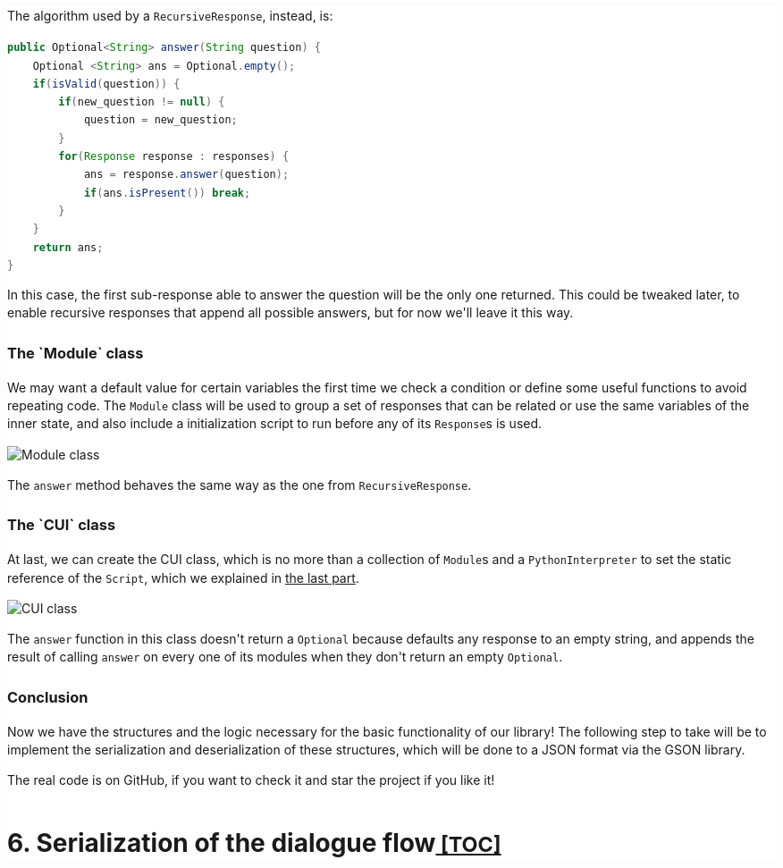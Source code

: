 The algorithm used by a `RecursiveResponse`, instead, is:

```java
public Optional<String> answer(String question) {
    Optional <String> ans = Optional.empty();
    if(isValid(question)) {
        if(new_question != null) {
            question = new_question;
        }
        for(Response response : responses) {
            ans = response.answer(question);
            if(ans.isPresent()) break;
        }
    }
    return ans;
}

```

In this case, the first sub-response able to answer the question will be the only one returned. This could be tweaked later, to enable recursive responses that append all possible answers, but for now we'll leave it this way.

<h3 id="The-`Module`-class290">The `Module` class</h3> 

We may want a default value for certain variables the first time we check a condition or define some useful functions to avoid repeating code. The `Module` class will be used to group a set of responses that can be related or use the same variables of the inner state, and also include a initialization script to run before any of its `Response`s is used.

![Module class](https://dev-to-uploads.s3.amazonaws.com/i/qgqvo6t4zekbzme3dgrp.png)

The `answer` method behaves the same way as the one from `RecursiveResponse`.

<h3 id="The-`CUI`-class-298">The `CUI` class </h3> 

At last, we can create the CUI class, which is no more than a collection of `Module`s and a `PythonInterpreter` to set the static reference of the `Script`, which we explained in [the last part](https://dev.to/miguelmj/writing-a-conversational-user-interface-scripting-language-for-inner-state-49ll#script-class).

![CUI class](https://dev-to-uploads.s3.amazonaws.com/i/hlyqq2349s0fp0g7t2id.png)

The `answer` function in this class doesn't return a `Optional` because defaults any response to an empty string, and appends the result of calling `answer` on every one of its modules when they don't return an empty `Optional`.

<h3 id="Conclusion306">Conclusion</h3> 

Now we have the structures and the logic necessary for the basic functionality of our library! The following step to take will be to implement the serialization and deserialization of these structures, which will be done to a JSON format via the GSON library.

The real code is on GitHub, if you want to check it and star the project if you like it!

<h1 id="Serialization-of-the-dialogue-flow312">6. Serialization of the dialogue flow<small><a href="#toc">  [TOC]</a></small></h1> 
